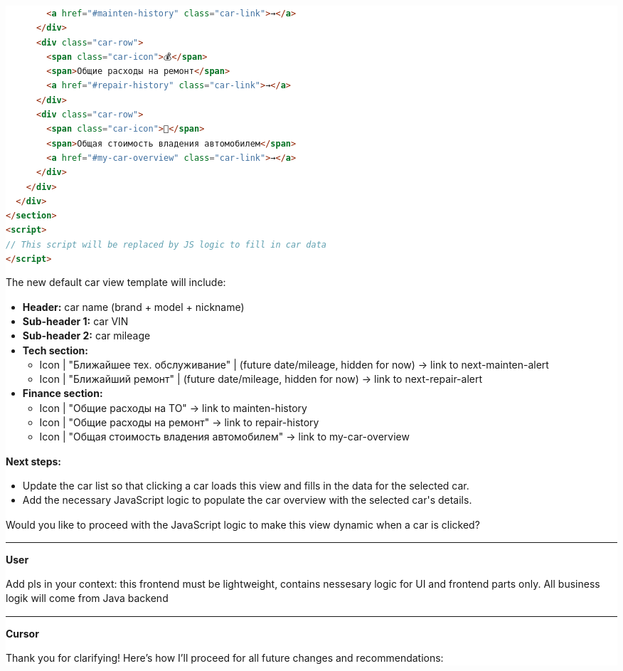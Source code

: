 ```html
        <a href="#mainten-history" class="car-link">→</a>
      </div>
      <div class="car-row">
        <span class="car-icon">💰</span>
        <span>Общие расходы на ремонт</span>
        <a href="#repair-history" class="car-link">→</a>
      </div>
      <div class="car-row">
        <span class="car-icon">🚗</span>
        <span>Общая стоимость владения автомобилем</span>
        <a href="#my-car-overview" class="car-link">→</a>
      </div>
    </div>
  </div>
</section>
<script>
// This script will be replaced by JS logic to fill in car data
</script>

```

The new default car view template will include:

- **Header:** car name (brand + model + nickname)
- **Sub-header 1:** car VIN
- **Sub-header 2:** car mileage
- **Tech section:** 
  - Icon | "Ближайшее тех. обслуживание" | (future date/mileage, hidden for now) → link to next-mainten-alert
  - Icon | "Ближайший ремонт" | (future date/mileage, hidden for now) → link to next-repair-alert
- **Finance section:**
  - Icon | "Общие расходы на ТО" → link to mainten-history
  - Icon | "Общие расходы на ремонт" → link to repair-history
  - Icon | "Общая стоимость владения автомобилем" → link to my-car-overview

**Next steps:**
- Update the car list so that clicking a car loads this view and fills in the data for the selected car.
- Add the necessary JavaScript logic to populate the car overview with the selected car's details.

Would you like to proceed with the JavaScript logic to make this view dynamic when a car is clicked?

---

**User**

Add pls in your context: this frontend must be lightweight, contains nessesary logic for UI and frontend parts only. All business logik will come from Java backend

---

**Cursor**

Thank you for clarifying! Here’s how I’ll proceed for all future changes and recommendations:
